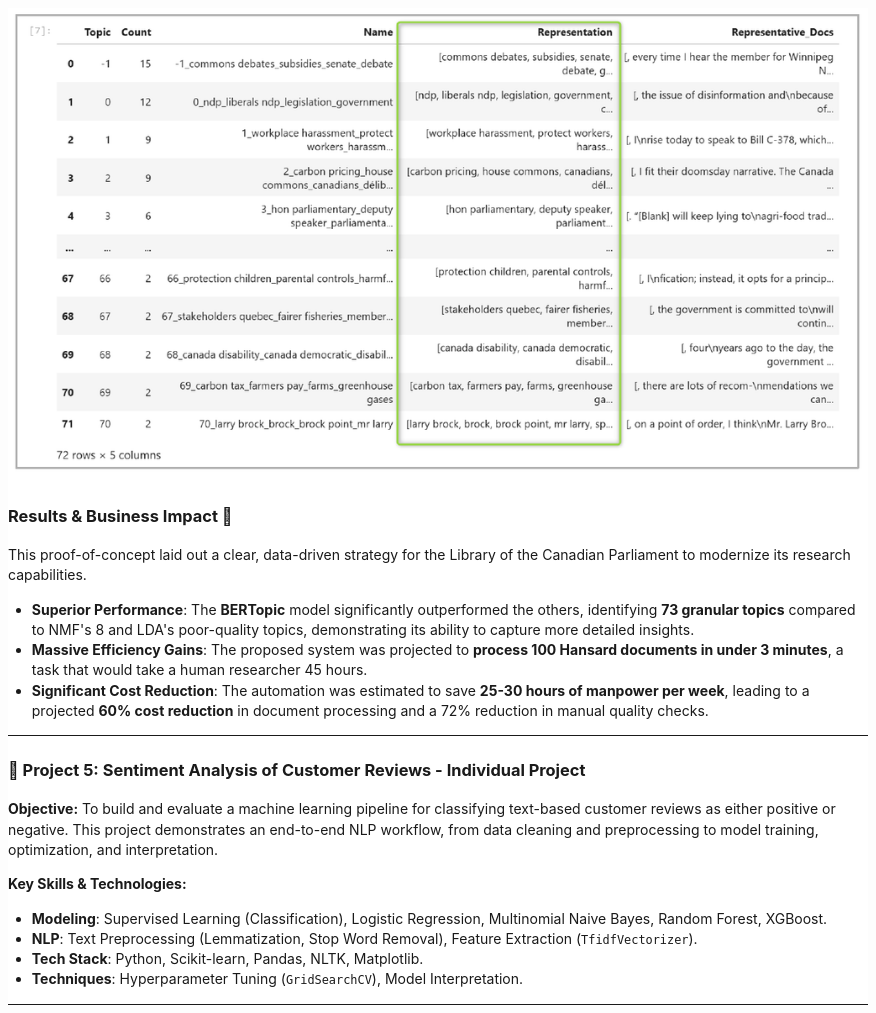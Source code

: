 ![BERTopic Model Results 1](images/Image_6.png)

### Results & Business Impact 🚀

This proof-of-concept laid out a clear, data-driven strategy for the Library of the Canadian Parliament to modernize its research capabilities.

* **Superior Performance**: The **BERTopic** model significantly outperformed the others, identifying **73 granular topics** compared to NMF's 8 and LDA's poor-quality topics, demonstrating its ability to capture more detailed insights.
* **Massive Efficiency Gains**: The proposed system was projected to **process 100 Hansard documents in under 3 minutes**, a task that would take a human researcher 45 hours.
* **Significant Cost Reduction**: The automation was estimated to save **25-30 hours of manpower per week**, leading to a projected **60% cost reduction** in document processing and a 72% reduction in manual quality checks.

***

### 💬 Project 5: Sentiment Analysis of Customer Reviews - Individual Project

**Objective:** To build and evaluate a machine learning pipeline for classifying text-based customer reviews as either positive or negative. This project demonstrates an end-to-end NLP workflow, from data cleaning and preprocessing to model training, optimization, and interpretation.

**Key Skills & Technologies:**
* **Modeling**: Supervised Learning (Classification), Logistic Regression, Multinomial Naive Bayes, Random Forest, XGBoost.
* **NLP**: Text Preprocessing (Lemmatization, Stop Word Removal), Feature Extraction (`TfidfVectorizer`).
* **Tech Stack**: Python, Scikit-learn, Pandas, NLTK, Matplotlib.
* **Techniques**: Hyperparameter Tuning (`GridSearchCV`), Model Interpretation.

---